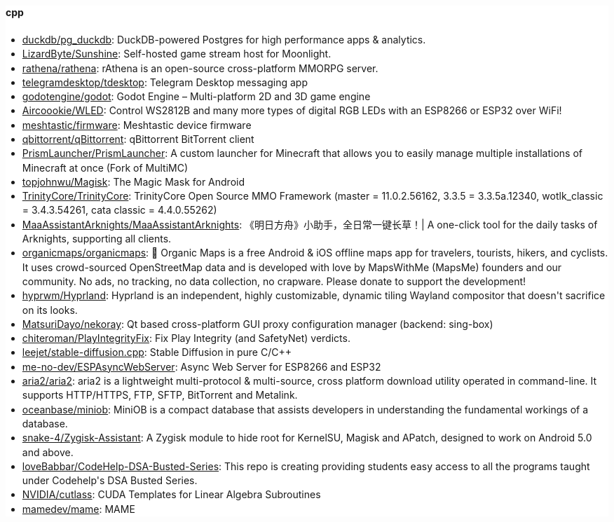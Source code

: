 #### cpp
* [duckdb/pg_duckdb](https://github.com/duckdb/pg_duckdb): DuckDB-powered Postgres for high performance apps & analytics.
* [LizardByte/Sunshine](https://github.com/LizardByte/Sunshine): Self-hosted game stream host for Moonlight.
* [rathena/rathena](https://github.com/rathena/rathena): rAthena is an open-source cross-platform MMORPG server.
* [telegramdesktop/tdesktop](https://github.com/telegramdesktop/tdesktop): Telegram Desktop messaging app
* [godotengine/godot](https://github.com/godotengine/godot): Godot Engine – Multi-platform 2D and 3D game engine
* [Aircoookie/WLED](https://github.com/Aircoookie/WLED): Control WS2812B and many more types of digital RGB LEDs with an ESP8266 or ESP32 over WiFi!
* [meshtastic/firmware](https://github.com/meshtastic/firmware): Meshtastic device firmware
* [qbittorrent/qBittorrent](https://github.com/qbittorrent/qBittorrent): qBittorrent BitTorrent client
* [PrismLauncher/PrismLauncher](https://github.com/PrismLauncher/PrismLauncher): A custom launcher for Minecraft that allows you to easily manage multiple installations of Minecraft at once (Fork of MultiMC)
* [topjohnwu/Magisk](https://github.com/topjohnwu/Magisk): The Magic Mask for Android
* [TrinityCore/TrinityCore](https://github.com/TrinityCore/TrinityCore): TrinityCore Open Source MMO Framework (master = 11.0.2.56162, 3.3.5 = 3.3.5a.12340, wotlk_classic = 3.4.3.54261, cata classic = 4.4.0.55262)
* [MaaAssistantArknights/MaaAssistantArknights](https://github.com/MaaAssistantArknights/MaaAssistantArknights): 《明日方舟》小助手，全日常一键长草！| A one-click tool for the daily tasks of Arknights, supporting all clients.
* [organicmaps/organicmaps](https://github.com/organicmaps/organicmaps): 🍃 Organic Maps is a free Android & iOS offline maps app for travelers, tourists, hikers, and cyclists. It uses crowd-sourced OpenStreetMap data and is developed with love by MapsWithMe (MapsMe) founders and our community. No ads, no tracking, no data collection, no crapware. Please donate to support the development!
* [hyprwm/Hyprland](https://github.com/hyprwm/Hyprland): Hyprland is an independent, highly customizable, dynamic tiling Wayland compositor that doesn't sacrifice on its looks.
* [MatsuriDayo/nekoray](https://github.com/MatsuriDayo/nekoray): Qt based cross-platform GUI proxy configuration manager (backend: sing-box)
* [chiteroman/PlayIntegrityFix](https://github.com/chiteroman/PlayIntegrityFix): Fix Play Integrity (and SafetyNet) verdicts.
* [leejet/stable-diffusion.cpp](https://github.com/leejet/stable-diffusion.cpp): Stable Diffusion in pure C/C++
* [me-no-dev/ESPAsyncWebServer](https://github.com/me-no-dev/ESPAsyncWebServer): Async Web Server for ESP8266 and ESP32
* [aria2/aria2](https://github.com/aria2/aria2): aria2 is a lightweight multi-protocol & multi-source, cross platform download utility operated in command-line. It supports HTTP/HTTPS, FTP, SFTP, BitTorrent and Metalink.
* [oceanbase/miniob](https://github.com/oceanbase/miniob): MiniOB is a compact database that assists developers in understanding the fundamental workings of a database.
* [snake-4/Zygisk-Assistant](https://github.com/snake-4/Zygisk-Assistant): A Zygisk module to hide root for KernelSU, Magisk and APatch, designed to work on Android 5.0 and above.
* [loveBabbar/CodeHelp-DSA-Busted-Series](https://github.com/loveBabbar/CodeHelp-DSA-Busted-Series): This repo is creating providing students easy access to all the programs taught under Codehelp's DSA Busted Series.
* [NVIDIA/cutlass](https://github.com/NVIDIA/cutlass): CUDA Templates for Linear Algebra Subroutines
* [mamedev/mame](https://github.com/mamedev/mame): MAME
